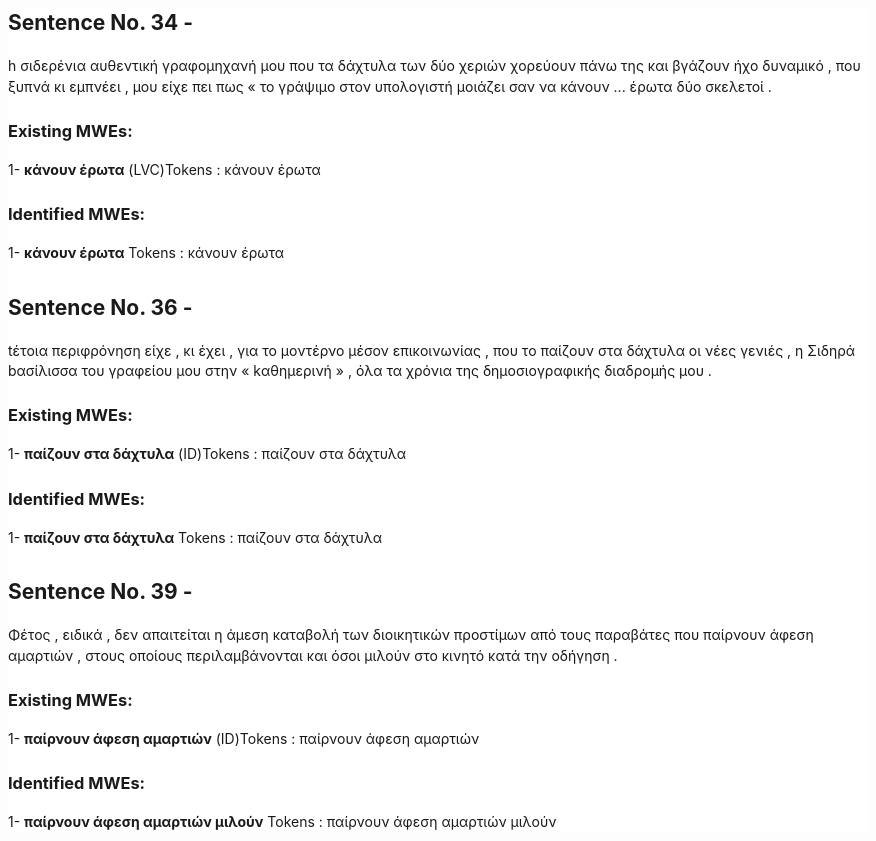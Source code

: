 ## Sentence No. 34 - 
h σιδερένια αυθεντική γραφομηχανή μου που τα δάχτυλα των δύο χεριών χορεύουν πάνω της και βγάζουν ήχο δυναμικό , που ξυπνά κι εμπνέει , μου είχε πει πως « το γράψιμο στον υπολογιστή μοιάζει σαν να κάνουν ... έρωτα δύο σκελετοί . 
### Existing MWEs: 
1- **κάνουν έρωτα** (LVC)Tokens : 
κάνουν
έρωτα

### Identified MWEs: 
1- **κάνουν έρωτα** Tokens : 
κάνουν
έρωτα

## Sentence No. 36 - 
tέτοια περιφρόνηση είχε , κι έχει , για το μοντέρνο μέσον επικοινωνίας , που το παίζουν στα δάχτυλα οι νέες γενιές , η Σιδηρά bασίλισσα του γραφείου μου στην « kαθημερινή » , όλα τα χρόνια της δημοσιογραφικής διαδρομής μου . 
### Existing MWEs: 
1- **παίζουν στα δάχτυλα** (ID)Tokens : 
παίζουν
στα
δάχτυλα

### Identified MWEs: 
1- **παίζουν στα δάχτυλα** Tokens : 
παίζουν
στα
δάχτυλα

## Sentence No. 39 - 
Φέτος , ειδικά , δεν απαιτείται η άμεση καταβολή των διοικητικών προστίμων από τους παραβάτες που παίρνουν άφεση αμαρτιών , στους οποίους περιλαμβάνονται και όσοι μιλούν στο κινητό κατά την οδήγηση . 
### Existing MWEs: 
1- **παίρνουν άφεση αμαρτιών** (ID)Tokens : 
παίρνουν
άφεση
αμαρτιών

### Identified MWEs: 
1- **παίρνουν άφεση αμαρτιών μιλούν** Tokens : 
παίρνουν
άφεση
αμαρτιών
μιλούν
